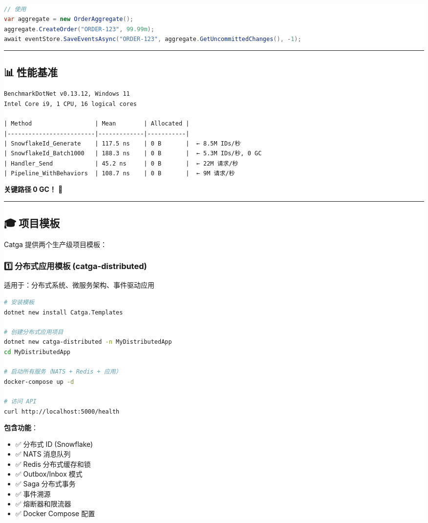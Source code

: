 ```csharp
// 使用
var aggregate = new OrderAggregate();
aggregate.CreateOrder("ORDER-123", 99.99m);
await eventStore.SaveEventsAsync("ORDER-123", aggregate.GetUncommittedChanges(), -1);
```

---

## 📊 性能基准

```
BenchmarkDotNet v0.13.12, Windows 11
Intel Core i9, 1 CPU, 16 logical cores

| Method                  | Mean        | Allocated |
|-------------------------|-------------|-----------|
| SnowflakeId_Generate    | 117.5 ns    | 0 B       |  ← 8.5M IDs/秒
| SnowflakeId_Batch1000   | 188.3 ns    | 0 B       |  ← 5.3M IDs/秒, 0 GC
| Handler_Send            | 45.2 ns     | 0 B       |  ← 22M 请求/秒
| Pipeline_WithBehaviors  | 108.7 ns    | 0 B       |  ← 9M 请求/秒
```

**关键路径 0 GC！** 🚀

---

## 🎓 项目模板

Catga 提供两个生产级项目模板：

### 1️⃣ 分布式应用模板 (catga-distributed)

适用于：分布式系统、微服务架构、事件驱动应用

```bash
# 安装模板
dotnet new install Catga.Templates

# 创建分布式应用项目
dotnet new catga-distributed -n MyDistributedApp
cd MyDistributedApp

# 启动所有服务（NATS + Redis + 应用）
docker-compose up -d

# 访问 API
curl http://localhost:5000/health
```

**包含功能**：
- ✅ 分布式 ID (Snowflake)
- ✅ NATS 消息队列
- ✅ Redis 分布式缓存和锁
- ✅ Outbox/Inbox 模式
- ✅ Saga 分布式事务
- ✅ 事件溯源
- ✅ 熔断器和限流器
- ✅ Docker Compose 配置
